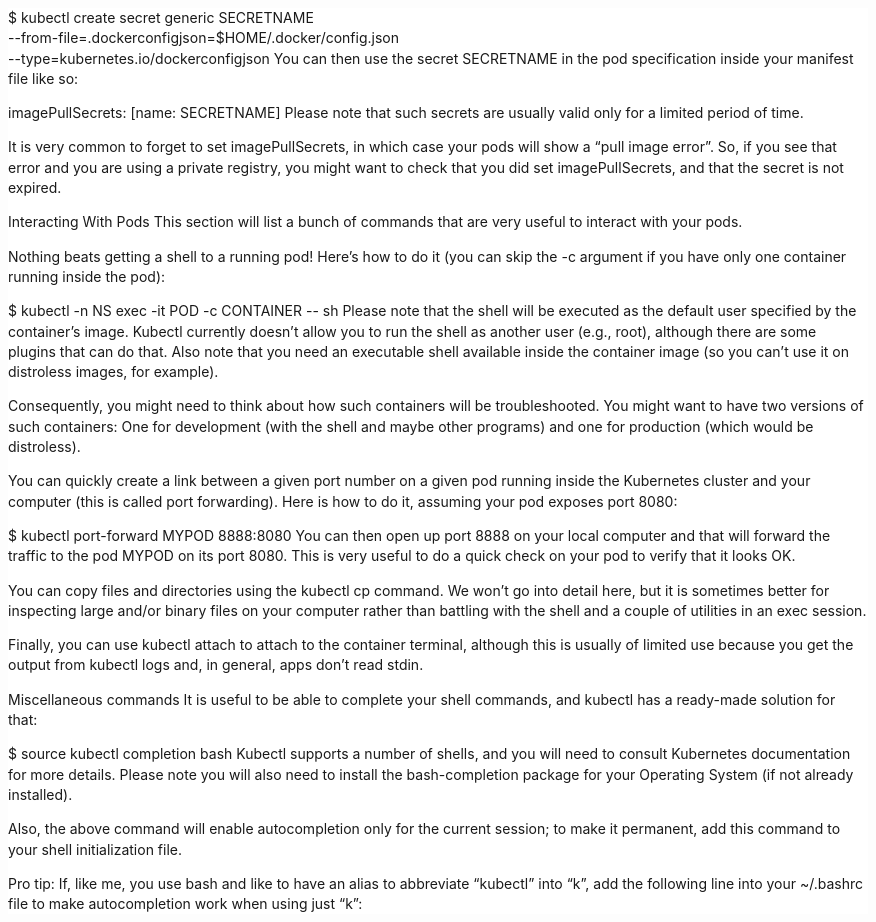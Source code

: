 $ kubectl create secret generic SECRETNAME \
--from-file=.dockerconfigjson=$HOME/.docker/config.json \
--type=kubernetes.io/dockerconfigjson
You can then use the secret SECRETNAME in the pod specification inside your manifest file like so:

imagePullSecrets: [name: SECRETNAME]
Please note that such secrets are usually valid only for a limited period of time.

It is very common to forget to set imagePullSecrets, in which case your pods will show a “pull image error”. So, if you see that error and you are using a private registry, you might want to check that you did set imagePullSecrets, and that the secret is not expired.

Interacting With Pods
This section will list a bunch of commands that are very useful to interact with your pods.

Nothing beats getting a shell to a running pod! Here’s how to do it (you can skip the -c argument if you have only one container running inside the pod):

$ kubectl -n NS exec -it POD -c CONTAINER -- sh
Please note that the shell will be executed as the default user specified by the container’s image. Kubectl currently doesn’t allow you to run the shell as another user (e.g., root), although there are some plugins that can do that. Also note that you need an executable shell available inside the container image (so you can’t use it on distroless images, for example).

Consequently, you might need to think about how such containers will be troubleshooted. You might want to have two versions of such containers: One for development (with the shell and maybe other programs) and one for production (which would be distroless).

You can quickly create a link between a given port number on a given pod running inside the Kubernetes cluster and your computer (this is called port forwarding). Here is how to do it, assuming your pod exposes port 8080:

$ kubectl port-forward MYPOD 8888:8080
You can then open up port 8888 on your local computer and that will forward the traffic to the pod MYPOD on its port 8080. This is very useful to do a quick check on your pod to verify that it looks OK.

You can copy files and directories using the kubectl cp command. We won’t go into detail here, but it is sometimes better for inspecting large and/or binary files on your computer rather than battling with the shell and a couple of utilities in an exec session.

Finally, you can use kubectl attach to attach to the container terminal, although this is usually of limited use because you get the output from kubectl logs and, in general, apps don’t read stdin.

Miscellaneous commands
It is useful to be able to complete your shell commands, and kubectl has a ready-made solution for that:

$ source kubectl completion bash
Kubectl supports a number of shells, and you will need to consult Kubernetes documentation for more details. Please note you will also need to install the bash-completion package for your Operating System (if not already installed).

Also, the above command will enable autocompletion only for the current session; to make it permanent, add this command to your shell initialization file.

Pro tip: If, like me, you use bash and like to have an alias to abbreviate “kubectl” into “k”, add the following line into your ~/.bashrc file to make autocompletion work when using just “k”:
